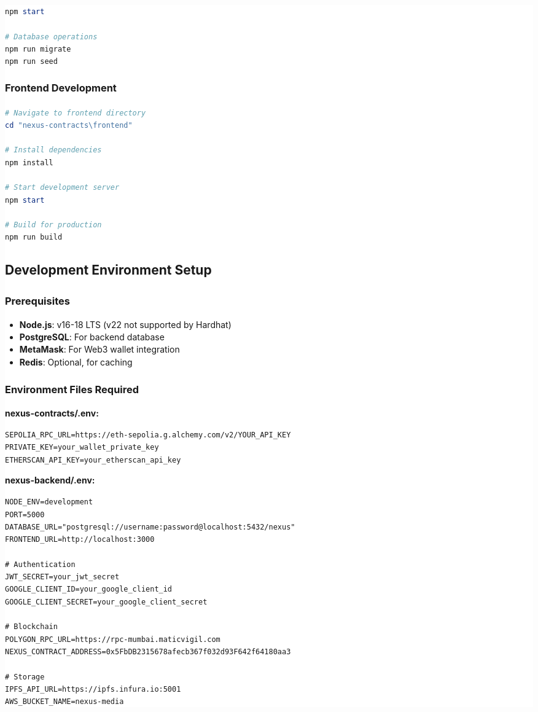 ```powershell
npm start

# Database operations
npm run migrate
npm run seed
```

### Frontend Development
```powershell
# Navigate to frontend directory
cd "nexus-contracts\frontend"

# Install dependencies
npm install

# Start development server
npm start

# Build for production
npm run build
```

## Development Environment Setup

### Prerequisites
- **Node.js**: v16-18 LTS (v22 not supported by Hardhat)
- **PostgreSQL**: For backend database
- **MetaMask**: For Web3 wallet integration
- **Redis**: Optional, for caching

### Environment Files Required

**nexus-contracts/.env:**
```env
SEPOLIA_RPC_URL=https://eth-sepolia.g.alchemy.com/v2/YOUR_API_KEY
PRIVATE_KEY=your_wallet_private_key
ETHERSCAN_API_KEY=your_etherscan_api_key
```

**nexus-backend/.env:**
```env
NODE_ENV=development
PORT=5000
DATABASE_URL="postgresql://username:password@localhost:5432/nexus"
FRONTEND_URL=http://localhost:3000

# Authentication
JWT_SECRET=your_jwt_secret
GOOGLE_CLIENT_ID=your_google_client_id
GOOGLE_CLIENT_SECRET=your_google_client_secret

# Blockchain
POLYGON_RPC_URL=https://rpc-mumbai.maticvigil.com
NEXUS_CONTRACT_ADDRESS=0x5FbDB2315678afecb367f032d93F642f64180aa3

# Storage
IPFS_API_URL=https://ipfs.infura.io:5001
AWS_BUCKET_NAME=nexus-media
```
